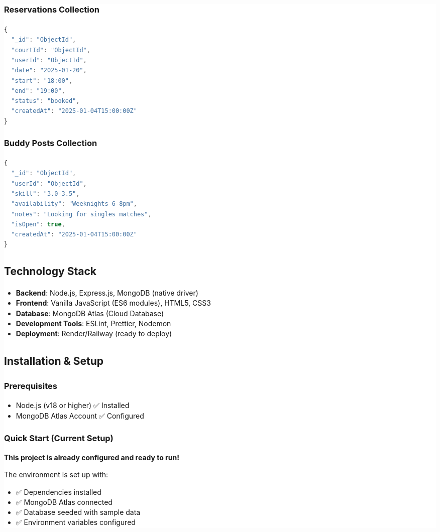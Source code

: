 ### Reservations Collection

```javascript
{
  "_id": "ObjectId",
  "courtId": "ObjectId",
  "userId": "ObjectId",
  "date": "2025-01-20",
  "start": "18:00",
  "end": "19:00",
  "status": "booked",
  "createdAt": "2025-01-04T15:00:00Z"
}
```

### Buddy Posts Collection

```javascript
{
  "_id": "ObjectId",
  "userId": "ObjectId",
  "skill": "3.0-3.5",
  "availability": "Weeknights 6-8pm",
  "notes": "Looking for singles matches",
  "isOpen": true,
  "createdAt": "2025-01-04T15:00:00Z"
}
```

## Technology Stack

- **Backend**: Node.js, Express.js, MongoDB (native driver)
- **Frontend**: Vanilla JavaScript (ES6 modules), HTML5, CSS3
- **Database**: MongoDB Atlas (Cloud Database)
- **Development Tools**: ESLint, Prettier, Nodemon
- **Deployment**: Render/Railway (ready to deploy)

## Installation & Setup

### Prerequisites

- Node.js (v18 or higher) ✅ Installed
- MongoDB Atlas Account ✅ Configured

### Quick Start (Current Setup)

**This project is already configured and ready to run!** 

The environment is set up with:
- ✅ Dependencies installed
- ✅ MongoDB Atlas connected
- ✅ Database seeded with sample data
- ✅ Environment variables configured
